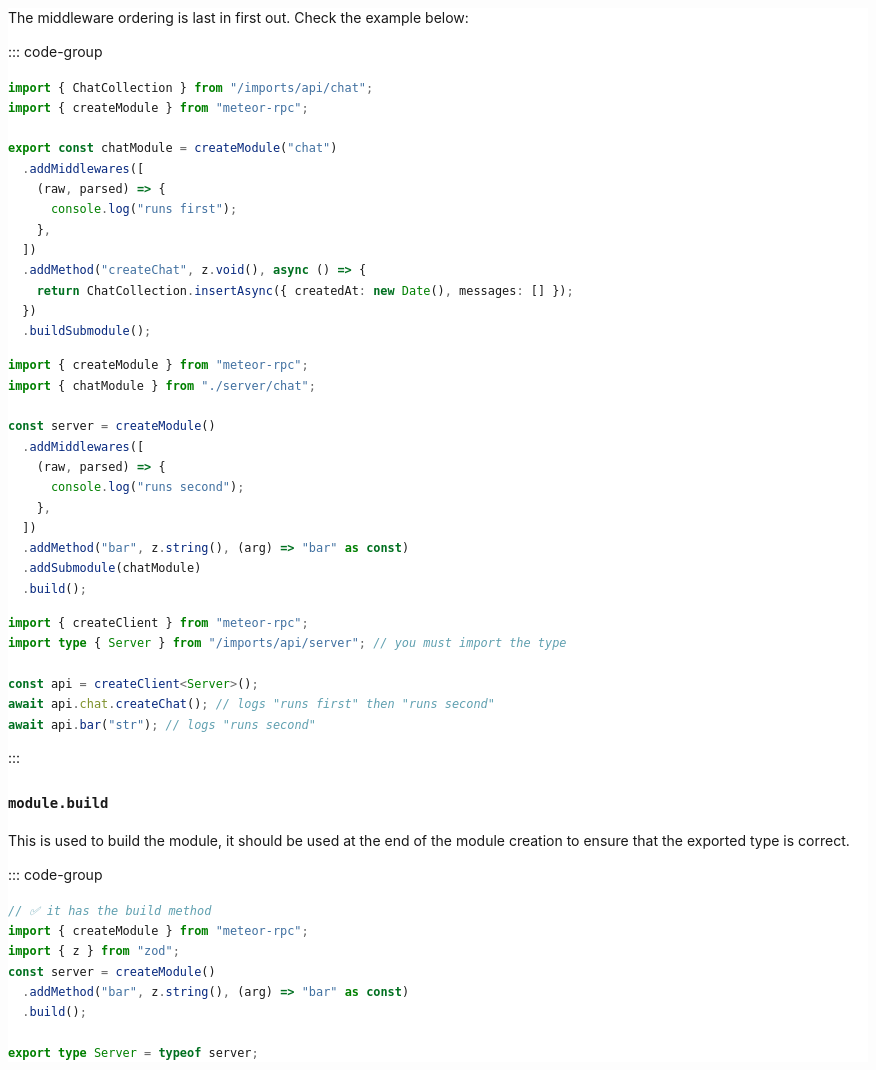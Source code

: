 The middleware ordering is last in first out. Check the example below:

::: code-group

```typescript [server/chat.ts]
import { ChatCollection } from "/imports/api/chat";
import { createModule } from "meteor-rpc";

export const chatModule = createModule("chat")
  .addMiddlewares([
    (raw, parsed) => {
      console.log("runs first");
    },
  ])
  .addMethod("createChat", z.void(), async () => {
    return ChatCollection.insertAsync({ createdAt: new Date(), messages: [] });
  })
  .buildSubmodule();
```

```typescript [server/main.ts]
import { createModule } from "meteor-rpc";
import { chatModule } from "./server/chat";

const server = createModule()
  .addMiddlewares([
    (raw, parsed) => {
      console.log("runs second");
    },
  ])
  .addMethod("bar", z.string(), (arg) => "bar" as const)
  .addSubmodule(chatModule)
  .build();
```

```typescript [client/main.ts]
import { createClient } from "meteor-rpc";
import type { Server } from "/imports/api/server"; // you must import the type

const api = createClient<Server>();
await api.chat.createChat(); // logs "runs first" then "runs second"
await api.bar("str"); // logs "runs second"
```

:::

### `module.build`

This is used to build the module, it should be used at the end of the module creation to ensure that the exported type is correct.

::: code-group

```typescript [correct.ts]
// ✅ it has the build method
import { createModule } from "meteor-rpc";
import { z } from "zod";
const server = createModule()
  .addMethod("bar", z.string(), (arg) => "bar" as const)
  .build();

export type Server = typeof server;
```
